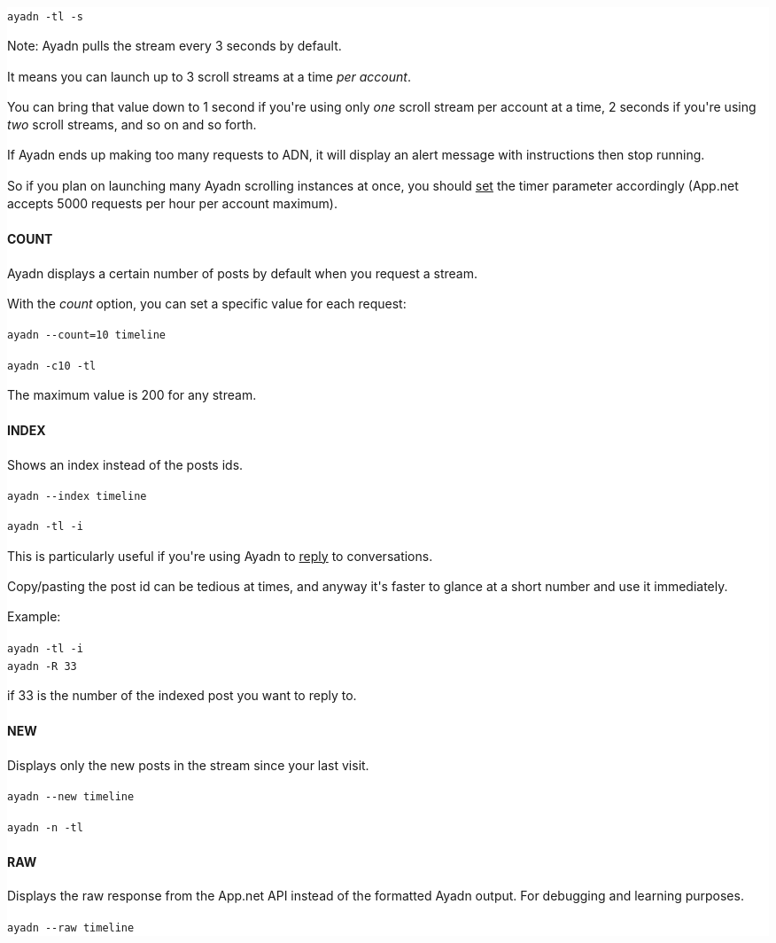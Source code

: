 `ayadn -tl -s`

Note: Ayadn pulls the stream every 3 seconds by default. 

It means you can launch up to 3 scroll streams at a time _per account_. 

You can bring that value down to 1 second if you're using only _one_ scroll stream per account at a time, 2 seconds if you're using _two_ scroll streams, and so on and so forth.

If Ayadn ends up making too many requests to ADN, it will display an alert message with instructions then stop running.

So if you plan on launching many Ayadn scrolling instances at once, you should [set](#set) the timer parameter accordingly (App.net accepts 5000 requests per hour per account maximum).

#### COUNT

Ayadn displays a certain number of posts by default when you request a stream.

With the *count* option, you can set a specific value for each request:

`ayadn --count=10 timeline`

`ayadn -c10 -tl`

The maximum value is 200 for any stream.

#### INDEX

Shows an index instead of the posts ids.

`ayadn --index timeline`

`ayadn -tl -i`  

This is particularly useful if you're using Ayadn to [reply](#reply) to conversations.

Copy/pasting the post id can be tedious at times, and anyway it's faster to glance at a short number and use it immediately.

Example:

	ayadn -tl -i
	ayadn -R 33

if 33 is the number of the indexed post you want to reply to.  

#### NEW

Displays only the new posts in the stream since your last visit.

`ayadn --new timeline`

`ayadn -n -tl`

#### RAW

Displays the raw response from the App.net API instead of the formatted Ayadn output. For debugging and learning purposes.  

`ayadn --raw timeline`
